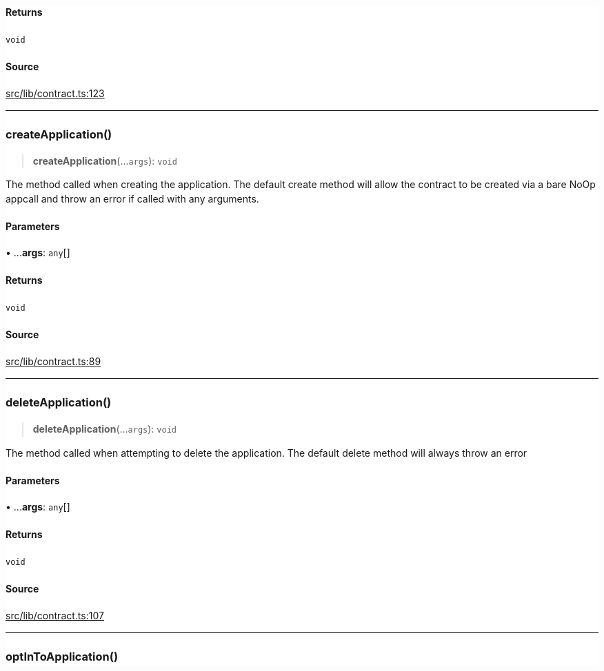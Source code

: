 #### Returns

`void`

#### Source

[src/lib/contract.ts:123](https://github.com/algorandfoundation/tealscript/blob/e015f8b0/src/lib/contract.ts#L123)

***

### createApplication()

> **createApplication**(...`args`): `void`

The method called when creating the application. The default create method will
allow the contract to be created via a bare NoOp appcall and throw an error if called
with any arguments.

#### Parameters

• ...**args**: `any`[]

#### Returns

`void`

#### Source

[src/lib/contract.ts:89](https://github.com/algorandfoundation/tealscript/blob/e015f8b0/src/lib/contract.ts#L89)

***

### deleteApplication()

> **deleteApplication**(...`args`): `void`

The method called when attempting to delete the application. The default delete method will
always throw an error

#### Parameters

• ...**args**: `any`[]

#### Returns

`void`

#### Source

[src/lib/contract.ts:107](https://github.com/algorandfoundation/tealscript/blob/e015f8b0/src/lib/contract.ts#L107)

***

### optInToApplication()
